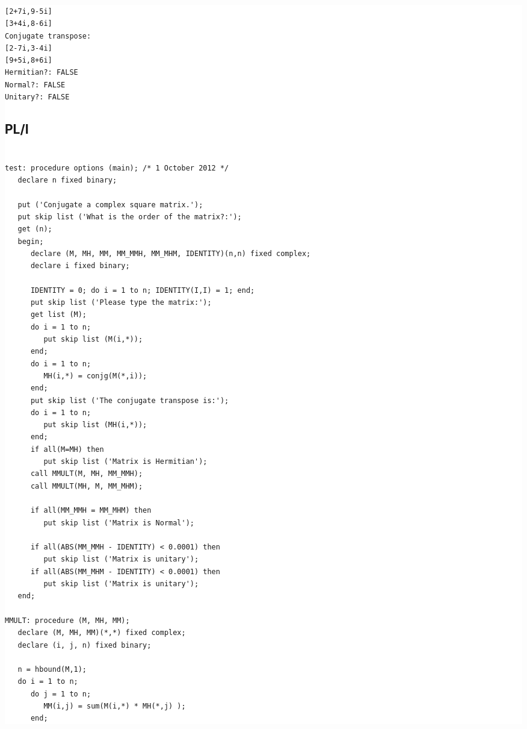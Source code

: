 ```txt
[2+7i,9-5i]
[3+4i,8-6i]
Conjugate transpose:
[2-7i,3-4i]
[9+5i,8+6i]
Hermitian?: FALSE
Normal?: FALSE
Unitary?: FALSE

```



## PL/I


```PL/I

test: procedure options (main); /* 1 October 2012 */
   declare n fixed binary;

   put ('Conjugate a complex square matrix.');
   put skip list ('What is the order of the matrix?:');
   get (n);
   begin;
      declare (M, MH, MM, MM_MMH, MM_MHM, IDENTITY)(n,n) fixed complex;
      declare i fixed binary;

      IDENTITY = 0; do i = 1 to n; IDENTITY(I,I) = 1; end;
      put skip list ('Please type the matrix:');
      get list (M);
      do i = 1 to n;
         put skip list (M(i,*));
      end;
      do i = 1 to n;
         MH(i,*) = conjg(M(*,i));
      end;
      put skip list ('The conjugate transpose is:');
      do i = 1 to n;
         put skip list (MH(i,*));
      end;
      if all(M=MH) then
         put skip list ('Matrix is Hermitian');
      call MMULT(M, MH, MM_MMH);
      call MMULT(MH, M, MM_MHM);

      if all(MM_MMH = MM_MHM) then
         put skip list ('Matrix is Normal');

      if all(ABS(MM_MMH - IDENTITY) < 0.0001) then
         put skip list ('Matrix is unitary');
      if all(ABS(MM_MHM - IDENTITY) < 0.0001) then
         put skip list ('Matrix is unitary');
   end;

MMULT: procedure (M, MH, MM);
   declare (M, MH, MM)(*,*) fixed complex;
   declare (i, j, n) fixed binary;

   n = hbound(M,1);
   do i = 1 to n;
      do j = 1 to n;
         MM(i,j) = sum(M(i,*) * MH(*,j) );
      end;
```